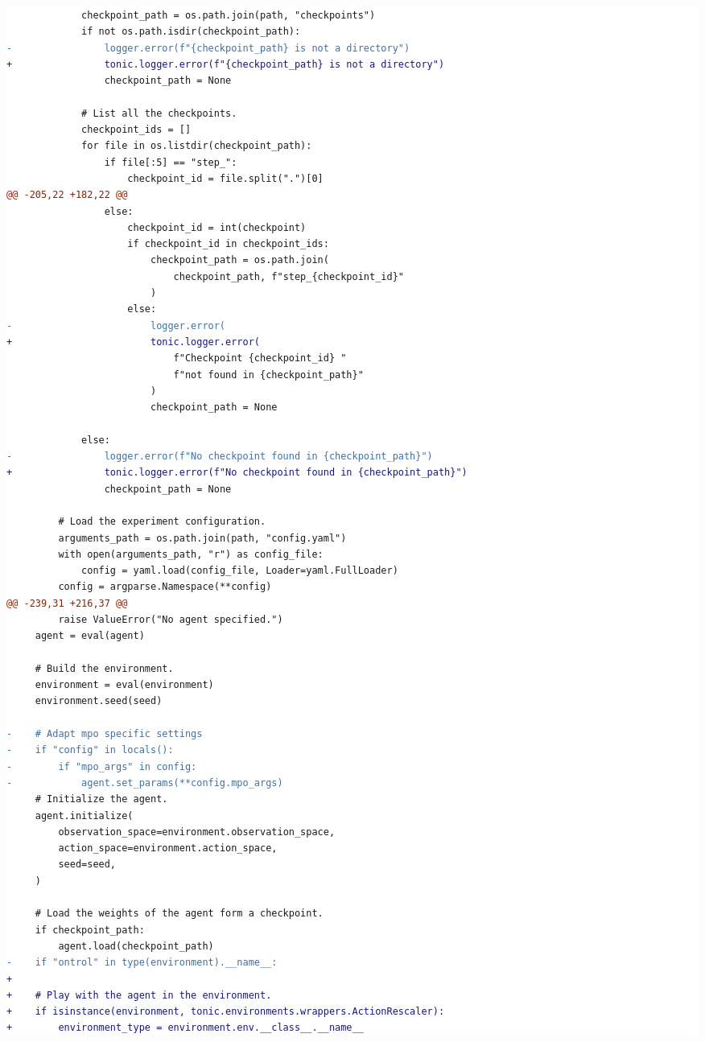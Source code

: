 ```diff
             checkpoint_path = os.path.join(path, "checkpoints")
             if not os.path.isdir(checkpoint_path):
-                logger.error(f"{checkpoint_path} is not a directory")
+                tonic.logger.error(f"{checkpoint_path} is not a directory")
                 checkpoint_path = None
 
             # List all the checkpoints.
             checkpoint_ids = []
             for file in os.listdir(checkpoint_path):
                 if file[:5] == "step_":
                     checkpoint_id = file.split(".")[0]
@@ -205,22 +182,22 @@
                 else:
                     checkpoint_id = int(checkpoint)
                     if checkpoint_id in checkpoint_ids:
                         checkpoint_path = os.path.join(
                             checkpoint_path, f"step_{checkpoint_id}"
                         )
                     else:
-                        logger.error(
+                        tonic.logger.error(
                             f"Checkpoint {checkpoint_id} "
                             f"not found in {checkpoint_path}"
                         )
                         checkpoint_path = None
 
             else:
-                logger.error(f"No checkpoint found in {checkpoint_path}")
+                tonic.logger.error(f"No checkpoint found in {checkpoint_path}")
                 checkpoint_path = None
 
         # Load the experiment configuration.
         arguments_path = os.path.join(path, "config.yaml")
         with open(arguments_path, "r") as config_file:
             config = yaml.load(config_file, Loader=yaml.FullLoader)
         config = argparse.Namespace(**config)
@@ -239,31 +216,37 @@
         raise ValueError("No agent specified.")
     agent = eval(agent)
 
     # Build the environment.
     environment = eval(environment)
     environment.seed(seed)
 
-    # Adapt mpo specific settings
-    if "config" in locals():
-        if "mpo_args" in config:
-            agent.set_params(**config.mpo_args)
     # Initialize the agent.
     agent.initialize(
         observation_space=environment.observation_space,
         action_space=environment.action_space,
         seed=seed,
     )
 
     # Load the weights of the agent form a checkpoint.
     if checkpoint_path:
         agent.load(checkpoint_path)
-    if "ontrol" in type(environment).__name__:
+
+    # Play with the agent in the environment.
+    if isinstance(environment, tonic.environments.wrappers.ActionRescaler):
+        environment_type = environment.env.__class__.__name__
```